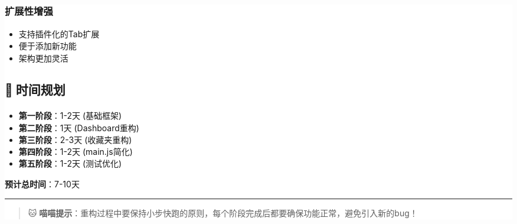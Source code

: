 ### 扩展性增强
- 支持插件化的Tab扩展
- 便于添加新功能
- 架构更加灵活

## 📅 时间规划

- **第一阶段**：1-2天 (基础框架)
- **第二阶段**：1天 (Dashboard重构)
- **第三阶段**：2-3天 (收藏夹重构)
- **第四阶段**：1-2天 (main.js简化)
- **第五阶段**：1-2天 (测试优化)

**预计总时间**：7-10天

---

> 🐱 **喵喵提示**：重构过程中要保持小步快跑的原则，每个阶段完成后都要确保功能正常，避免引入新的bug！ 